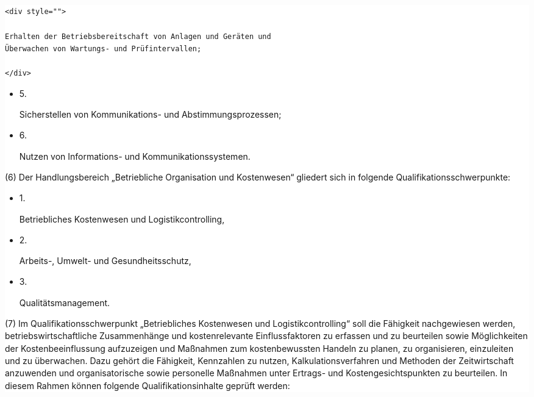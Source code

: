     <div style="">
    
    Erhalten der Betriebsbereitschaft von Anlagen und Geräten und
    Überwachen von Wartungs- und Prüfintervallen;
    
    </div>

  - 5\.
    
    <div style="">
    
    Sicherstellen von Kommunikations- und Abstimmungsprozessen;
    
    </div>

  - 6\.
    
    <div style="">
    
    Nutzen von Informations- und Kommunikationssystemen.
    
    </div>

</div>

<div class="jurAbsatz">

(6) Der Handlungsbereich „Betriebliche Organisation und Kostenwesen“
gliedert sich in folgende Qualifikationsschwerpunkte:

  - 1\.
    
    <div style="">
    
    Betriebliches Kostenwesen und Logistikcontrolling,
    
    </div>

  - 2\.
    
    <div style="">
    
    Arbeits-, Umwelt- und Gesundheitsschutz,
    
    </div>

  - 3\.
    
    <div style="">
    
    Qualitätsmanagement.
    
    </div>

</div>

<div class="jurAbsatz">

(7) Im Qualifikationsschwerpunkt „Betriebliches Kostenwesen und
Logistikcontrolling“ soll die Fähigkeit nachgewiesen werden,
betriebswirtschaftliche Zusammenhänge und kostenrelevante
Einflussfaktoren zu erfassen und zu beurteilen sowie Möglichkeiten der
Kostenbeeinflussung aufzuzeigen und Maßnahmen zum kostenbewussten
Handeln zu planen, zu organisieren, einzuleiten und zu überwachen. Dazu
gehört die Fähigkeit, Kennzahlen zu nutzen, Kalkulationsverfahren und
Methoden der Zeitwirtschaft anzuwenden und organisatorische sowie
personelle Maßnahmen unter Ertrags- und Kostengesichtspunkten zu
beurteilen. In diesem Rahmen können folgende Qualifikationsinhalte
geprüft werden:
